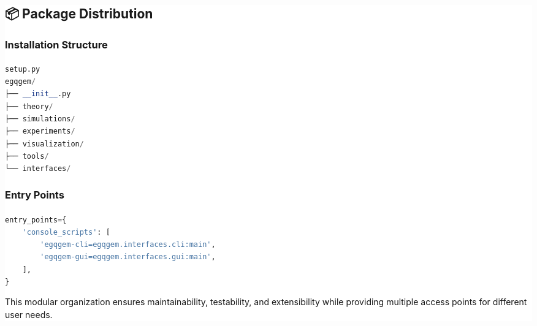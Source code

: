 ## 📦 Package Distribution

### Installation Structure

```python
setup.py
egqgem/
├── __init__.py
├── theory/
├── simulations/
├── experiments/
├── visualization/
├── tools/
└── interfaces/
```

### Entry Points

```python
entry_points={
    'console_scripts': [
        'egqgem-cli=egqgem.interfaces.cli:main',
        'egqgem-gui=egqgem.interfaces.gui:main',
    ],
}
```

This modular organization ensures maintainability, testability, and extensibility while providing multiple access points for different user needs.
